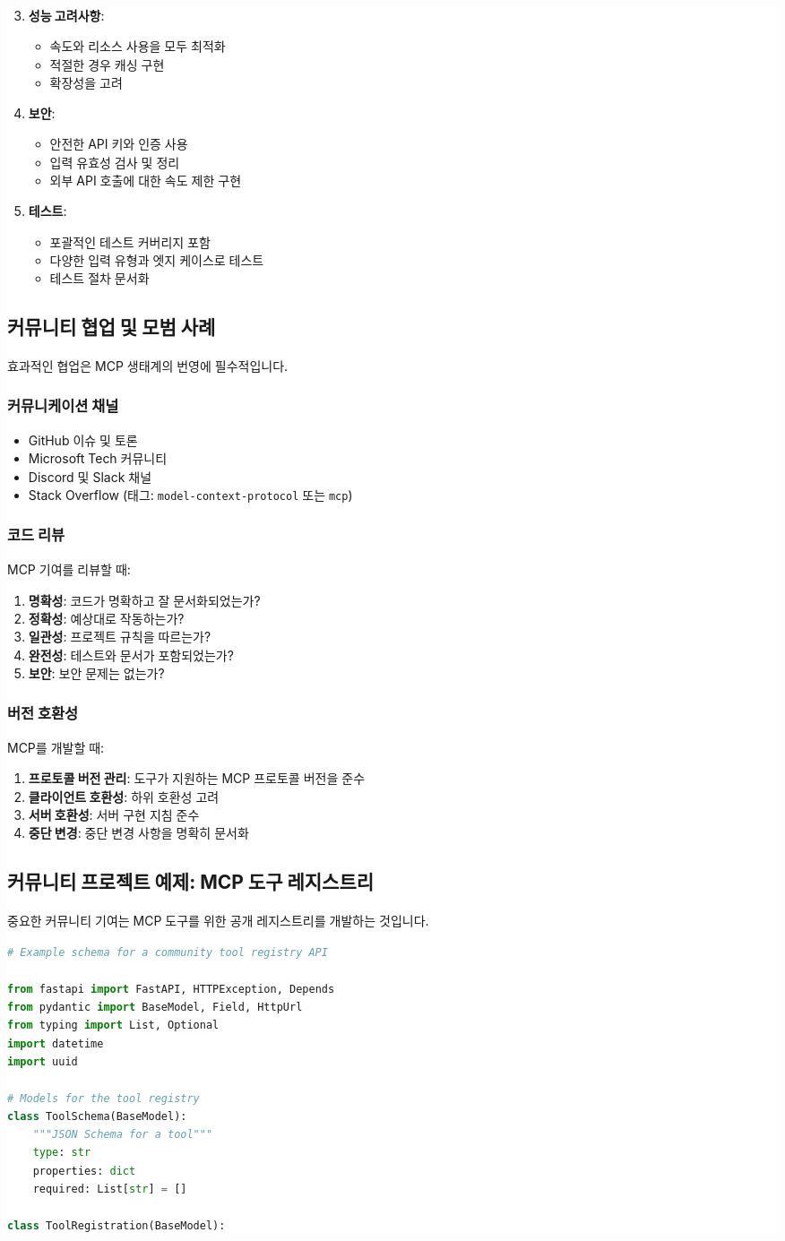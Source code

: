 3. **성능 고려사항**:
   - 속도와 리소스 사용을 모두 최적화
   - 적절한 경우 캐싱 구현
   - 확장성을 고려

4. **보안**:
   - 안전한 API 키와 인증 사용
   - 입력 유효성 검사 및 정리
   - 외부 API 호출에 대한 속도 제한 구현

5. **테스트**:
   - 포괄적인 테스트 커버리지 포함
   - 다양한 입력 유형과 엣지 케이스로 테스트
   - 테스트 절차 문서화

## 커뮤니티 협업 및 모범 사례

효과적인 협업은 MCP 생태계의 번영에 필수적입니다.

### 커뮤니케이션 채널

- GitHub 이슈 및 토론
- Microsoft Tech 커뮤니티
- Discord 및 Slack 채널
- Stack Overflow (태그: `model-context-protocol` 또는 `mcp`)

### 코드 리뷰

MCP 기여를 리뷰할 때:

1. **명확성**: 코드가 명확하고 잘 문서화되었는가?
2. **정확성**: 예상대로 작동하는가?
3. **일관성**: 프로젝트 규칙을 따르는가?
4. **완전성**: 테스트와 문서가 포함되었는가?
5. **보안**: 보안 문제는 없는가?

### 버전 호환성

MCP를 개발할 때:

1. **프로토콜 버전 관리**: 도구가 지원하는 MCP 프로토콜 버전을 준수
2. **클라이언트 호환성**: 하위 호환성 고려
3. **서버 호환성**: 서버 구현 지침 준수
4. **중단 변경**: 중단 변경 사항을 명확히 문서화

## 커뮤니티 프로젝트 예제: MCP 도구 레지스트리

중요한 커뮤니티 기여는 MCP 도구를 위한 공개 레지스트리를 개발하는 것입니다.

```python
# Example schema for a community tool registry API

from fastapi import FastAPI, HTTPException, Depends
from pydantic import BaseModel, Field, HttpUrl
from typing import List, Optional
import datetime
import uuid

# Models for the tool registry
class ToolSchema(BaseModel):
    """JSON Schema for a tool"""
    type: str
    properties: dict
    required: List[str] = []

class ToolRegistration(BaseModel):
```